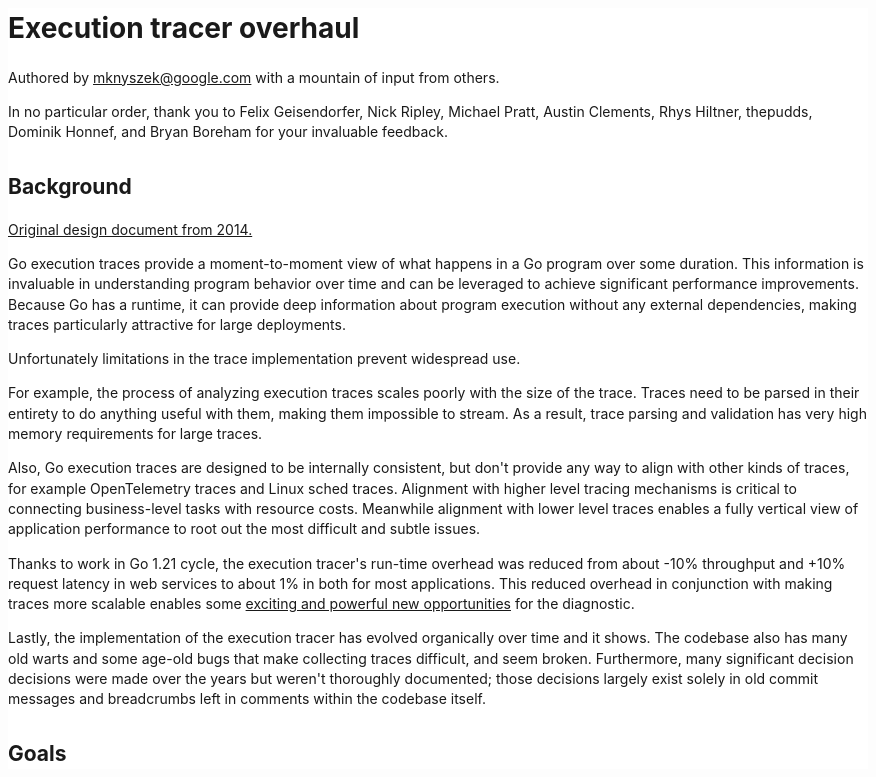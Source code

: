 # Execution tracer overhaul

Authored by mknyszek@google.com with a mountain of input from others.

In no particular order, thank you to Felix Geisendorfer, Nick Ripley, Michael
Pratt, Austin Clements, Rhys Hiltner, thepudds, Dominik Honnef, and Bryan
Boreham for your invaluable feedback.

## Background

[Original design document from
2014.](https://docs.google.com/document/d/1FP5apqzBgr7ahCCgFO-yoVhk4YZrNIDNf9RybngBc14/pub)

Go execution traces provide a moment-to-moment view of what happens in a Go
program over some duration.
This information is invaluable in understanding program behavior over time and
can be leveraged to achieve significant performance improvements.
Because Go has a runtime, it can provide deep information about program
execution without any external dependencies, making traces particularly
attractive for large deployments.

Unfortunately limitations in the trace implementation prevent widespread use.

For example, the process of analyzing execution traces scales poorly with the
size of the trace.
Traces need to be parsed in their entirety to do anything useful with them,
making them impossible to stream.
As a result, trace parsing and validation has very high memory requirements for
large traces.

Also, Go execution traces are designed to be internally consistent, but don't
provide any way to align with other kinds of traces, for example OpenTelemetry
traces and Linux sched traces.
Alignment with higher level tracing mechanisms is critical to connecting
business-level tasks with resource costs.
Meanwhile alignment with lower level traces enables a fully vertical view of
application performance to root out the most difficult and subtle issues.

Thanks to work in Go 1.21 cycle, the execution tracer's run-time overhead was
reduced from about -10% throughput and +10% request latency in web services to
about 1% in both for most applications.
This reduced overhead in conjunction with making traces more scalable enables
some [exciting and powerful new opportunities](#use-cases) for the diagnostic.

Lastly, the implementation of the execution tracer has evolved organically over
time and it shows.
The codebase also has many old warts and some age-old bugs that make collecting
traces difficult, and seem broken.
Furthermore, many significant decision decisions were made over the years but
weren't thoroughly documented; those decisions largely exist solely in old
commit messages and breadcrumbs left in comments within the codebase itself.

## Goals
